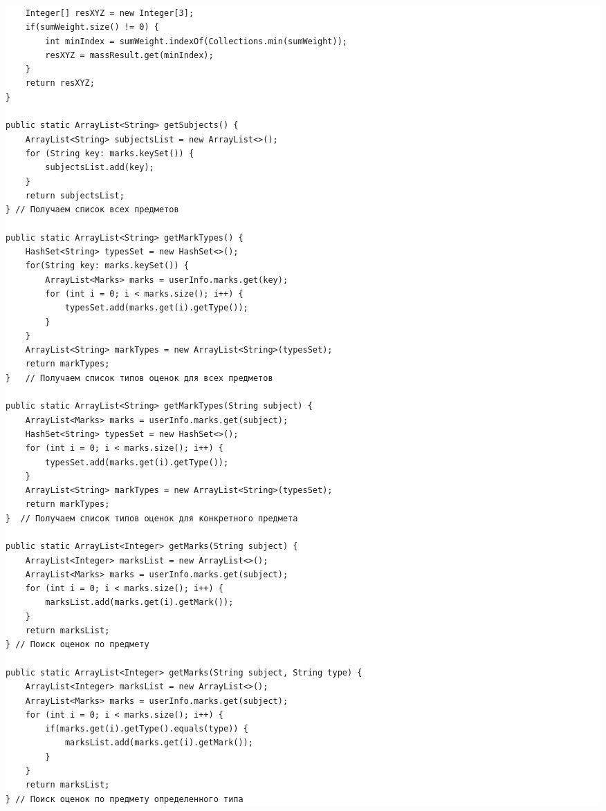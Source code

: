         Integer[] resXYZ = new Integer[3];
        if(sumWeight.size() != 0) {
            int minIndex = sumWeight.indexOf(Collections.min(sumWeight));
            resXYZ = massResult.get(minIndex);
        }
        return resXYZ;
    }

    public static ArrayList<String> getSubjects() {
        ArrayList<String> subjectsList = new ArrayList<>();
        for (String key: marks.keySet()) {
            subjectsList.add(key);
        }
        return subjectsList;
    } // Получаем список всех предметов

    public static ArrayList<String> getMarkTypes() {
        HashSet<String> typesSet = new HashSet<>();
        for(String key: marks.keySet()) {
            ArrayList<Marks> marks = userInfo.marks.get(key);
            for (int i = 0; i < marks.size(); i++) {
                typesSet.add(marks.get(i).getType());
            }
        }
        ArrayList<String> markTypes = new ArrayList<String>(typesSet);
        return markTypes;
    }   // Получаем список типов оценок для всех предметов

    public static ArrayList<String> getMarkTypes(String subject) {
        ArrayList<Marks> marks = userInfo.marks.get(subject);
        HashSet<String> typesSet = new HashSet<>();
        for (int i = 0; i < marks.size(); i++) {
            typesSet.add(marks.get(i).getType());
        }
        ArrayList<String> markTypes = new ArrayList<String>(typesSet);
        return markTypes;
    }  // Получаем список типов оценок для конкретного предмета

    public static ArrayList<Integer> getMarks(String subject) {
        ArrayList<Integer> marksList = new ArrayList<>();
        ArrayList<Marks> marks = userInfo.marks.get(subject);
        for (int i = 0; i < marks.size(); i++) {
            marksList.add(marks.get(i).getMark());
        }
        return marksList;
    } // Поиск оценок по предмету

    public static ArrayList<Integer> getMarks(String subject, String type) {
        ArrayList<Integer> marksList = new ArrayList<>();
        ArrayList<Marks> marks = userInfo.marks.get(subject);
        for (int i = 0; i < marks.size(); i++) {
            if(marks.get(i).getType().equals(type)) {
                marksList.add(marks.get(i).getMark());
            }
        }
        return marksList;
    } // Поиск оценок по предмету определенного типа
